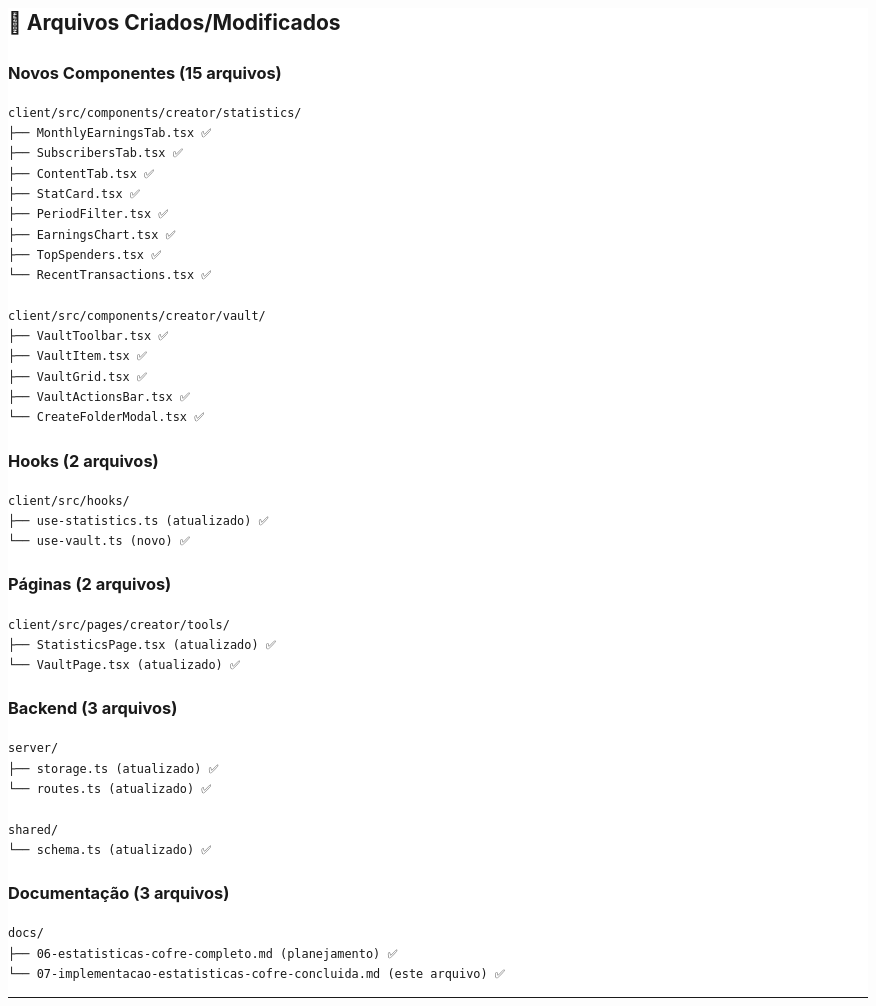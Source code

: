 
## 📁 **Arquivos Criados/Modificados**

### Novos Componentes (15 arquivos)
```
client/src/components/creator/statistics/
├── MonthlyEarningsTab.tsx ✅
├── SubscribersTab.tsx ✅
├── ContentTab.tsx ✅
├── StatCard.tsx ✅
├── PeriodFilter.tsx ✅
├── EarningsChart.tsx ✅
├── TopSpenders.tsx ✅
└── RecentTransactions.tsx ✅

client/src/components/creator/vault/
├── VaultToolbar.tsx ✅
├── VaultItem.tsx ✅
├── VaultGrid.tsx ✅
├── VaultActionsBar.tsx ✅
└── CreateFolderModal.tsx ✅
```

### Hooks (2 arquivos)
```
client/src/hooks/
├── use-statistics.ts (atualizado) ✅
└── use-vault.ts (novo) ✅
```

### Páginas (2 arquivos)
```
client/src/pages/creator/tools/
├── StatisticsPage.tsx (atualizado) ✅
└── VaultPage.tsx (atualizado) ✅
```

### Backend (3 arquivos)
```
server/
├── storage.ts (atualizado) ✅
└── routes.ts (atualizado) ✅

shared/
└── schema.ts (atualizado) ✅
```

### Documentação (3 arquivos)
```
docs/
├── 06-estatisticas-cofre-completo.md (planejamento) ✅
└── 07-implementacao-estatisticas-cofre-concluida.md (este arquivo) ✅
```

---